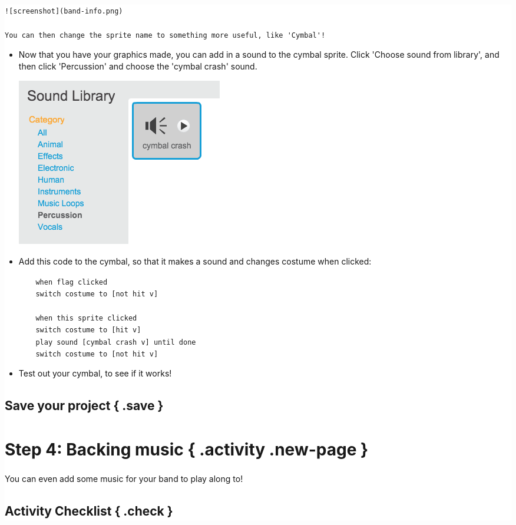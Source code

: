 	![screenshot](band-info.png)

	You can then change the sprite name to something more useful, like 'Cymbal'!

+ Now that you have your graphics made, you can add in a sound to the cymbal sprite. Click 'Choose sound from library', and then click 'Percussion' and choose the 'cymbal crash' sound.

	![screenshot](band-crash.png)

+ Add this code to the cymbal, so that it makes a sound and changes costume when clicked:

	```blocks
		when flag clicked
		switch costume to [not hit v]

		when this sprite clicked
		switch costume to [hit v]
		play sound [cymbal crash v] until done
		switch costume to [not hit v]
	```

+ Test out your cymbal, to see if it works!

## Save your project { .save }

# Step 4: Backing music { .activity .new-page }

You can even add some music for your band to play along to!

## Activity Checklist { .check }
